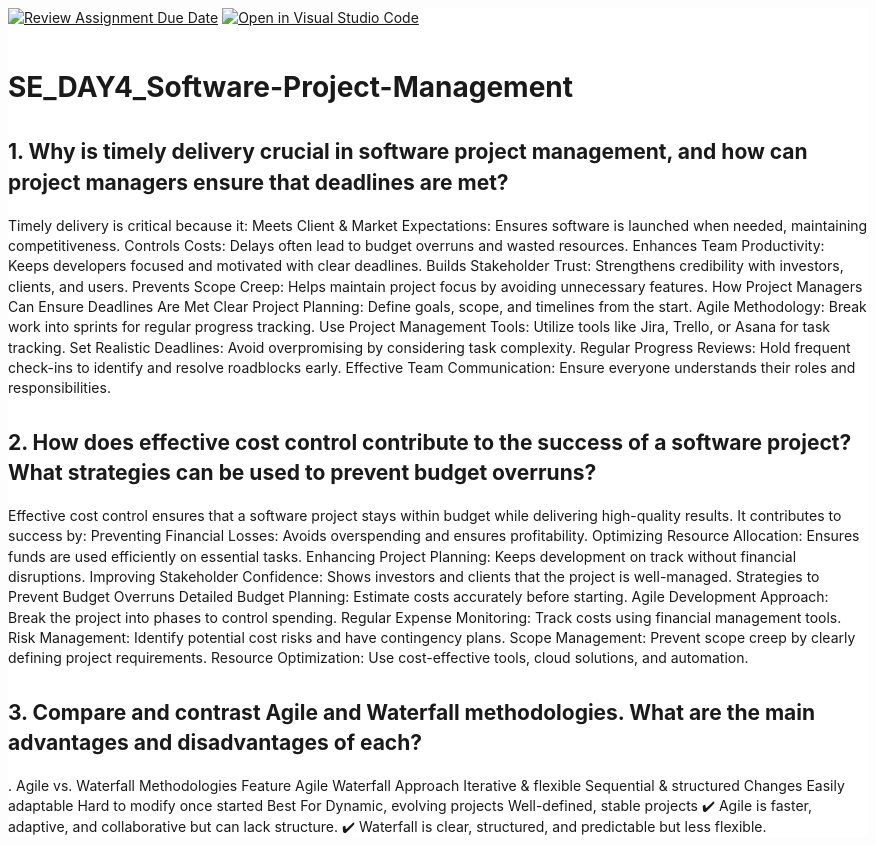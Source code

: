 [![Review Assignment Due Date](https://classroom.github.com/assets/deadline-readme-button-22041afd0340ce965d47ae6ef1cefeee28c7c493a6346c4f15d667ab976d596c.svg)](https://classroom.github.com/a/9pw6JKcu)
[![Open in Visual Studio Code](https://classroom.github.com/assets/open-in-vscode-2e0aaae1b6195c2367325f4f02e2d04e9abb55f0b24a779b69b11b9e10269abc.svg)](https://classroom.github.com/online_ide?assignment_repo_id=18924556&assignment_repo_type=AssignmentRepo)
# SE_DAY4_Software-Project-Management
## 1. Why is timely delivery crucial in software project management, and how can project managers ensure that deadlines are met?
Timely delivery is critical because it:
Meets Client & Market Expectations: Ensures software is launched when needed, maintaining competitiveness.
Controls Costs: Delays often lead to budget overruns and wasted resources.
Enhances Team Productivity: Keeps developers focused and motivated with clear deadlines.
Builds Stakeholder Trust: Strengthens credibility with investors, clients, and users.
Prevents Scope Creep: Helps maintain project focus by avoiding unnecessary features.
How Project Managers Can Ensure Deadlines Are Met
Clear Project Planning: Define goals, scope, and timelines from the start.
Agile Methodology: Break work into sprints for regular progress tracking.
Use Project Management Tools: Utilize tools like Jira, Trello, or Asana for task tracking.
Set Realistic Deadlines: Avoid overpromising by considering task complexity.
Regular Progress Reviews: Hold frequent check-ins to identify and resolve roadblocks early.
Effective Team Communication: Ensure everyone understands their roles and responsibilities.

## 2. How does effective cost control contribute to the success of a software project? What strategies can be used to prevent budget overruns?
Effective cost control ensures that a software project stays within budget while delivering high-quality results. It contributes to success by:
Preventing Financial Losses: Avoids overspending and ensures profitability.
Optimizing Resource Allocation: Ensures funds are used efficiently on essential tasks.
Enhancing Project Planning: Keeps development on track without financial disruptions.
Improving Stakeholder Confidence: Shows investors and clients that the project is well-managed.
Strategies to Prevent Budget Overruns
Detailed Budget Planning: Estimate costs accurately before starting.
Agile Development Approach: Break the project into phases to control spending.
Regular Expense Monitoring: Track costs using financial management tools.
Risk Management: Identify potential cost risks and have contingency plans.
Scope Management: Prevent scope creep by clearly defining project requirements.
Resource Optimization: Use cost-effective tools, cloud solutions, and automation.

## 3. Compare and contrast Agile and Waterfall methodologies. What are the main advantages and disadvantages of each?
. Agile vs. Waterfall Methodologies
Feature	Agile	Waterfall
Approach	Iterative & flexible	Sequential & structured
Changes	Easily adaptable	Hard to modify once started
Best For	Dynamic, evolving projects	Well-defined, stable projects
✔️ Agile is faster, adaptive, and collaborative but can lack structure.
 ✔️ Waterfall is clear, structured, and predictable but less flexible.
